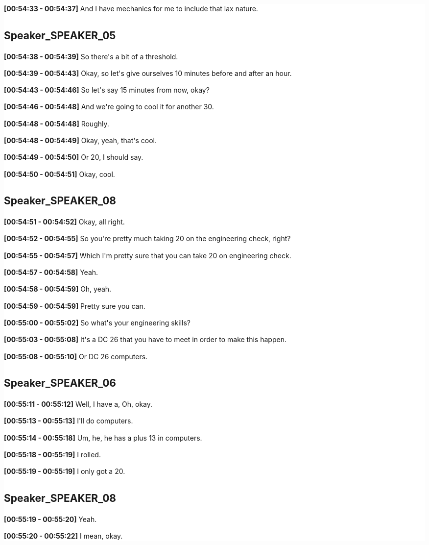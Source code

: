 **[00:54:33 - 00:54:37]** And I have mechanics for me to include that lax nature.


## Speaker_SPEAKER_05

**[00:54:38 - 00:54:39]** So there's a bit of a threshold.

**[00:54:39 - 00:54:43]** Okay, so let's give ourselves 10 minutes before and after an hour.

**[00:54:43 - 00:54:46]** So let's say 15 minutes from now, okay?

**[00:54:46 - 00:54:48]** And we're going to cool it for another 30.

**[00:54:48 - 00:54:48]** Roughly.

**[00:54:48 - 00:54:49]** Okay, yeah, that's cool.

**[00:54:49 - 00:54:50]** Or 20, I should say.

**[00:54:50 - 00:54:51]** Okay, cool.


## Speaker_SPEAKER_08

**[00:54:51 - 00:54:52]** Okay, all right.

**[00:54:52 - 00:54:55]** So you're pretty much taking 20 on the engineering check, right?

**[00:54:55 - 00:54:57]** Which I'm pretty sure that you can take 20 on engineering check.

**[00:54:57 - 00:54:58]** Yeah.

**[00:54:58 - 00:54:59]** Oh, yeah.

**[00:54:59 - 00:54:59]** Pretty sure you can.

**[00:55:00 - 00:55:02]** So what's your engineering skills?

**[00:55:03 - 00:55:08]** It's a DC 26 that you have to meet in order to make this happen.

**[00:55:08 - 00:55:10]** Or DC 26 computers.


## Speaker_SPEAKER_06

**[00:55:11 - 00:55:12]** Well, I have a, Oh, okay.

**[00:55:13 - 00:55:13]** I'll do computers.

**[00:55:14 - 00:55:18]** Um, he, he has a plus 13 in computers.

**[00:55:18 - 00:55:19]** I rolled.

**[00:55:19 - 00:55:19]** I only got a 20.


## Speaker_SPEAKER_08

**[00:55:19 - 00:55:20]** Yeah.

**[00:55:20 - 00:55:22]** I mean, okay.
